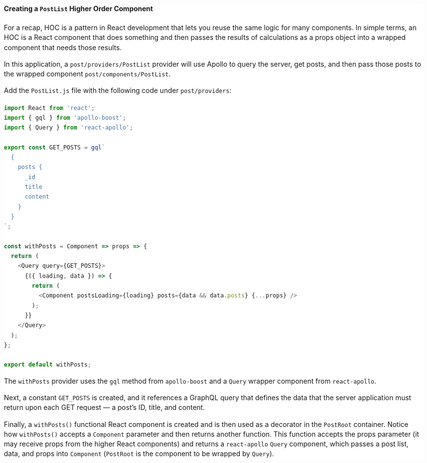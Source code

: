 #### Creating a `PostList` Higher Order Component

For a recap, HOC is a pattern in React development that lets you reuse the same logic for many components. In simple
terms, an HOC is a React component that does something and then passes the results of calculations as a props object
into a wrapped component that needs those results.

In this application, a `post/providers/PostList` provider will use Apollo to query the server, get posts, and then pass
those posts to the wrapped component `post/components/PostList`.

Add the `PostList.js` file with the following code under `post/providers`:

```javascript
import React from 'react';
import { gql } from 'apollo-boost';
import { Query } from 'react-apollo';

export const GET_POSTS = gql`
  {
    posts {
      _id
      title
      content
    }
  }
`;

const withPosts = Component => props => {
  return (
    <Query query={GET_POSTS}>
      {({ loading, data }) => {
        return (
          <Component postsLoading={loading} posts={data && data.posts} {...props} />
        );
      }}
    </Query>
  );
};

export default withPosts;
```

The `withPosts` provider uses the `gql` method from `apollo-boost` and a `Query` wrapper component from `react-apollo`.

Next, a constant `GET_POSTS` is created, and it references a GraphQL query that defines the data that the server
application must return upon each GET request &mdash; a post’s ID, title, and content.

Finally, a `withPosts()` functional React component is created and is then used as a decorator in the `PostRoot`
container. Notice how `withPosts()` accepts a `Component` parameter and then returns another function. This function
accepts the props parameter (it may receive props from the higher React components) and returns a `react-apollo` `Query`
component, which passes a post list, data, and props into `Component` (`PostRoot` is the component to be wrapped by
`Query`).
